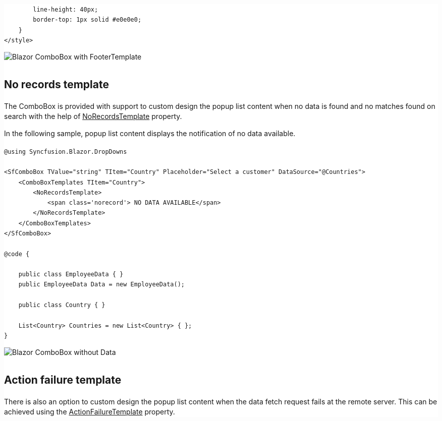 ```cshtml
        line-height: 40px;
        border-top: 1px solid #e0e0e0;
    }
</style>
```



![Blazor ComboBox with FooterTemplate](./images/blazor-combobox-footer-template.png)


## No records template

The ComboBox is provided with support to custom design the popup list content when no data is found and no matches found on search with the help of [NoRecordsTemplate](https://help.syncfusion.com/cr/blazor/Syncfusion.Blazor.DropDowns.SfDropDownBase-1.html#Syncfusion_Blazor_DropDowns_SfDropDownBase_1_NoRecordsTemplate) property.

In the following sample, popup list content displays the notification of no data available.

```cshtml
@using Syncfusion.Blazor.DropDowns

<SfComboBox TValue="string" TItem="Country" Placeholder="Select a customer" DataSource="@Countries">
    <ComboBoxTemplates TItem="Country">
        <NoRecordsTemplate>
            <span class='norecord'> NO DATA AVAILABLE</span>
        </NoRecordsTemplate>
    </ComboBoxTemplates>
</SfComboBox>

@code {

    public class EmployeeData { }
    public EmployeeData Data = new EmployeeData();

    public class Country { }

    List<Country> Countries = new List<Country> { };
}
```


![Blazor ComboBox without Data](./images/blazor-combobox-without-data.png)


## Action failure template

There is also an option to custom design the popup list content when the data fetch request fails at the remote server. This can be achieved using the [ActionFailureTemplate](https://help.syncfusion.com/cr/blazor/Syncfusion.Blazor.DropDowns.SfDropDownBase-1.html#Syncfusion_Blazor_DropDowns_SfDropDownBase_1_ActionFailureTemplate) property.
